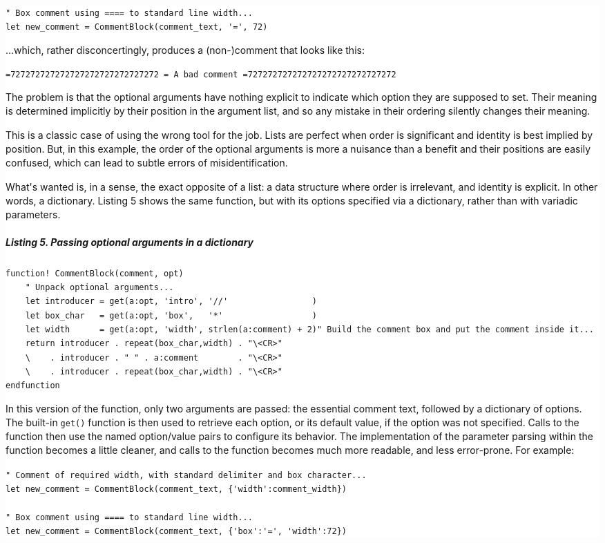     " Box comment using ==== to standard line width...
    let new_comment = CommentBlock(comment_text, '=', 72)

…which, rather disconcertingly, produces a (non-)comment that looks like
                this:

`
=727272727272727272727272727272
= A bad comment
=727272727272727272727272727272
`

The problem is that the optional arguments have nothing explicit to
                indicate which option they are supposed to set. Their meaning is
                determined implicitly by their position in the argument list, and so any
                mistake in their ordering silently changes their meaning.

This is a classic case of using the wrong tool for the job. Lists are
                perfect when order is significant and identity is best implied by
                position. But, in this example, the order of the optional arguments is
                more a nuisance than a benefit and their positions are easily confused,
                which can lead to subtle errors of misidentification.

What's wanted is, in a sense, the exact opposite of a list: a data
                structure where order is irrelevant, and identity is explicit. In other
                words, a dictionary. Listing 5 shows the same function, but with its
                options specified via a dictionary, rather than with variadic
                parameters.

##### Listing 5. Passing optional arguments in a dictionary

    function! CommentBlock(comment, opt)
        " Unpack optional arguments...
        let introducer = get(a:opt, 'intro', '//'                 )
        let box_char   = get(a:opt, 'box',   '*'                  )
        let width      = get(a:opt, 'width', strlen(a:comment) + 2)" Build the comment box and put the comment inside it...
        return introducer . repeat(box_char,width) . "\<CR>"
        \    . introducer . " " . a:comment        . "\<CR>"
        \    . introducer . repeat(box_char,width) . "\<CR>"
    endfunction

In this version of the function, only two arguments are passed: the
                essential comment text, followed by a dictionary of options. The built-in
                `get()` function is then used to retrieve each
                option, or its default value, if the option was not specified. Calls to
                the function then use the named option/value pairs to configure its
                behavior. The implementation of the parameter parsing within the function
                becomes a little cleaner, and calls to the function becomes much more
                readable, and less error-prone. For example:

    " Comment of required width, with standard delimiter and box character...
    let new_comment = CommentBlock(comment_text, {'width':comment_width})
    
    " Box comment using ==== to standard line width...
    let new_comment = CommentBlock(comment_text, {'box':'=', 'width':72})
